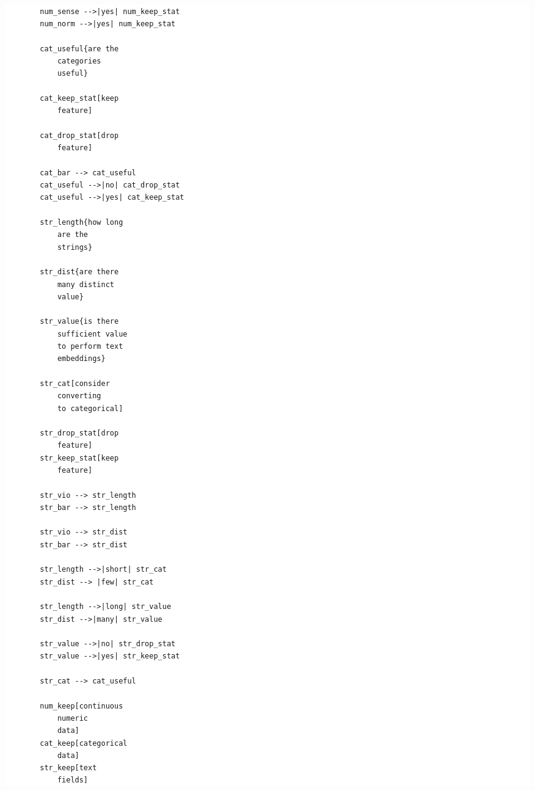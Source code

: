 ```mermaid
        num_sense -->|yes| num_keep_stat
        num_norm -->|yes| num_keep_stat
        
        cat_useful{are the
            categories 
            useful}
            
        cat_keep_stat[keep
            feature]
            
        cat_drop_stat[drop
            feature]
            
        cat_bar --> cat_useful
        cat_useful -->|no| cat_drop_stat
        cat_useful -->|yes| cat_keep_stat
        
        str_length{how long
            are the 
            strings}
    
        str_dist{are there
            many distinct
            value}
    
        str_value{is there
            sufficient value 
            to perform text
            embeddings}
        
        str_cat[consider
            converting 
            to categorical]
        
        str_drop_stat[drop
            feature]
        str_keep_stat[keep 
            feature]
            
        str_vio --> str_length
        str_bar --> str_length
        
        str_vio --> str_dist
        str_bar --> str_dist
        
        str_length -->|short| str_cat
        str_dist --> |few| str_cat
        
        str_length -->|long| str_value
        str_dist -->|many| str_value
        
        str_value -->|no| str_drop_stat
        str_value -->|yes| str_keep_stat
        
        str_cat --> cat_useful
    
        num_keep[continuous
            numeric
            data]
        cat_keep[categorical
            data]
        str_keep[text 
            fields]
```